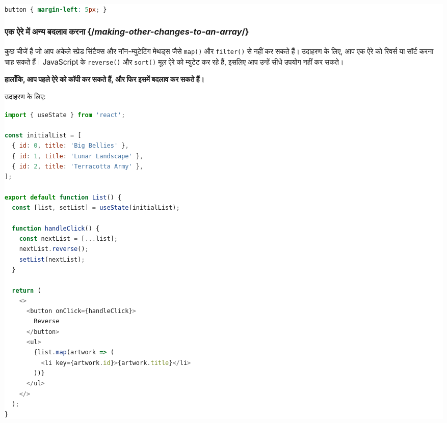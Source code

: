 ```js
```

```css
button { margin-left: 5px; }
```

</Sandpack>

### एक ऐरे में अन्य बदलाव करना {/*making-other-changes-to-an-array*/}

कुछ चीजें हैं जो आप अकेले स्प्रेड सिंटैक्स और नॉन-म्युटेटिंग मेथड्स जैसे `map()` और `filter()` से नहीं कर सकते हैं। उदाहरण के लिए, आप एक ऐरे को रिवर्स या सॉर्ट करना चाह सकते हैं। JavaScript के `reverse()` और `sort()` मूल ऐरे को म्युटेट कर रहे हैं, इसलिए आप उन्हें सीधे उपयोग नहीं कर सकते।

**हालाँकि, आप पहले ऐरे को कॉपी कर सकते हैं, और फिर इसमें बदलाव कर सकते हैं।**

उदाहरण के लिए:

<Sandpack>

```js
import { useState } from 'react';

const initialList = [
  { id: 0, title: 'Big Bellies' },
  { id: 1, title: 'Lunar Landscape' },
  { id: 2, title: 'Terracotta Army' },
];

export default function List() {
  const [list, setList] = useState(initialList);

  function handleClick() {
    const nextList = [...list];
    nextList.reverse();
    setList(nextList);
  }

  return (
    <>
      <button onClick={handleClick}>
        Reverse
      </button>
      <ul>
        {list.map(artwork => (
          <li key={artwork.id}>{artwork.title}</li>
        ))}
      </ul>
    </>
  );
}
```

</Sandpack>

